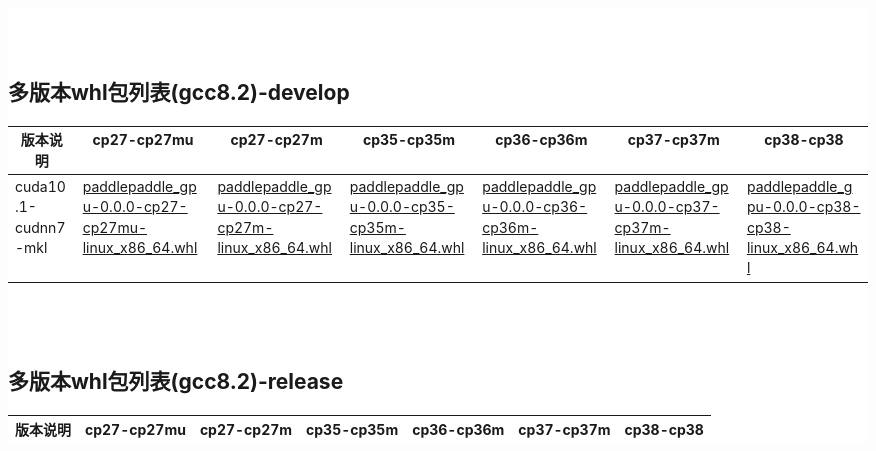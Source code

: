    </tbody>
</table>
</p>



<a name="ciwhls-gcc8.2-develop"></a>
</br></br>
## **多版本whl包列表(gcc8.2)-develop**
<p align="center">
<table>
    <thead>
    <tr>
        <th> 版本说明 </th>
        <th> cp27-cp27mu </th>
        <th> cp27-cp27m </th>
        <th> cp35-cp35m    </th>
        <th> cp36-cp36m    </th>
        <th> cp37-cp37m    </th>
        <th> cp38-cp38   </th>
    </tr>
    </thead>
    <tbody>
    <tr>
        <td> cuda10.1-cudnn7-mkl </td>
        <td> <a href="https://paddle-wheel.bj.bcebos.com/0.0.0-gpu-cuda10.1-cudnn7-mkl_gcc8.2/paddlepaddle_gpu-0.0.0-cp27-cp27mu-linux_x86_64.whl">
        paddlepaddle_gpu-0.0.0-cp27-cp27mu-linux_x86_64.whl</a></td>
        <td> <a href="https://paddle-wheel.bj.bcebos.com/0.0.0-gpu-cuda10.1-cudnn7-mkl_gcc8.2/paddlepaddle_gpu-0.0.0-cp27-cp27m-linux_x86_64.whl">
        paddlepaddle_gpu-0.0.0-cp27-cp27m-linux_x86_64.whl</a></td>
        <td> <a href="https://paddle-wheel.bj.bcebos.com/0.0.0-gpu-cuda10.1-cudnn7-mkl_gcc8.2/paddlepaddle_gpu-0.0.0-cp35-cp35m-linux_x86_64.whl">
        paddlepaddle_gpu-0.0.0-cp35-cp35m-linux_x86_64.whl</a></td>
        <td> <a href="https://paddle-wheel.bj.bcebos.com/0.0.0-gpu-cuda10.1-cudnn7-mkl_gcc8.2/paddlepaddle_gpu-0.0.0-cp36-cp36m-linux_x86_64.whl">
        paddlepaddle_gpu-0.0.0-cp36-cp36m-linux_x86_64.whl</a></td>
        <td> <a href="https://paddle-wheel.bj.bcebos.com/0.0.0-gpu-cuda10.1-cudnn7-mkl_gcc8.2/paddlepaddle_gpu-0.0.0-cp37-cp37m-linux_x86_64.whl">
        paddlepaddle_gpu-0.0.0-cp37-cp37m-linux_x86_64.whl</a></td>
        <td> <a href="https://paddle-wheel.bj.bcebos.com/0.0.0-gpu-cuda10.1-cudnn7-mkl_gcc8.2/paddlepaddle_gpu-0.0.0-cp38-cp38-linux_x86_64.whl">
        paddlepaddle_gpu-0.0.0-cp38-cp38-linux_x86_64.whl</a></td>
    </tr>
   </tbody>
</table>
</p>



<a name="ciwhls-gcc8.2-release"></a>
</br></br>
## **多版本whl包列表(gcc8.2)-release**
<p align="center">
<table>
    <thead>
    <tr>
        <th> 版本说明 </th>
        <th> cp27-cp27mu </th>
        <th> cp27-cp27m </th>
        <th> cp35-cp35m    </th>
        <th> cp36-cp36m    </th>
        <th> cp37-cp37m    </th>
        <th> cp38-cp38    </th>